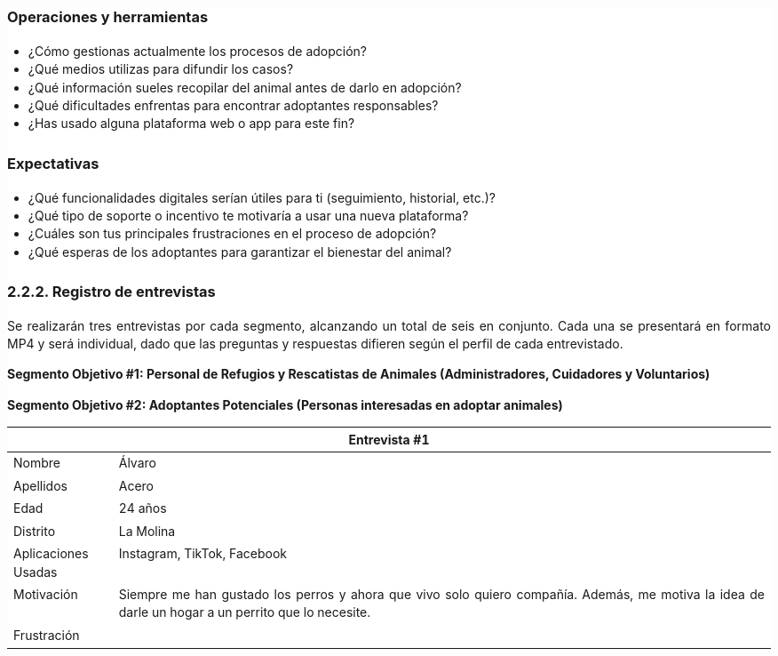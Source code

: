 ### Operaciones y herramientas
- ¿Cómo gestionas actualmente los procesos de adopción?  
- ¿Qué medios utilizas para difundir los casos?  
- ¿Qué información sueles recopilar del animal antes de darlo en adopción?  
- ¿Qué dificultades enfrentas para encontrar adoptantes responsables?  
- ¿Has usado alguna plataforma web o app para este fin?  

### Expectativas
- ¿Qué funcionalidades digitales serían útiles para ti (seguimiento, historial, etc.)?  
- ¿Qué tipo de soporte o incentivo te motivaría a usar una nueva plataforma?  
- ¿Cuáles son tus principales frustraciones en el proceso de adopción?  
- ¿Qué esperas de los adoptantes para garantizar el bienestar del animal?  

### 2.2.2. Registro de entrevistas


<div align="justify">

Se realizarán tres entrevistas por cada segmento, alcanzando un total de seis en conjunto. Cada una se presentará en formato MP4 y será individual, dado que las preguntas y respuestas difieren según el perfil de cada entrevistado.

**Segmento Objetivo #1: Personal de Refugios y Rescatistas de Animales (Administradores, Cuidadores y Voluntarios)**



**Segmento Objetivo #2: Adoptantes Potenciales (Personas interesadas en adoptar animales)**

<table>
<colgroup>
</colgroup>
<thead>
  <tr>
    <th colspan="2"><div align="center">Entrevista #1<br></div></th>
  </tr>
</thead>
<tbody>
  <tr>
    <td>Nombre</td>
    <td>Álvaro</td>
  </tr>
  <tr>
    <td>Apellidos</td>
    <td>Acero</td>
  </tr>
  <tr>
    <td>Edad</td>
    <td>24 años</td>
  </tr>
  <tr>
    <td>Distrito</td>
    <td>La Molina</td>
  </tr>
  <tr>
    <td>Aplicaciones Usadas</td>
    <td>Instagram, TikTok, Facebook</td>
  </tr>
  <tr>
    <td>Motivación</td>
    <td>Siempre me han gustado los perros y ahora que vivo solo quiero compañía. Además, me motiva la idea de darle un hogar a un perrito que lo necesite.</td>
  </tr>
  <tr>
    <td>Frustración</td>